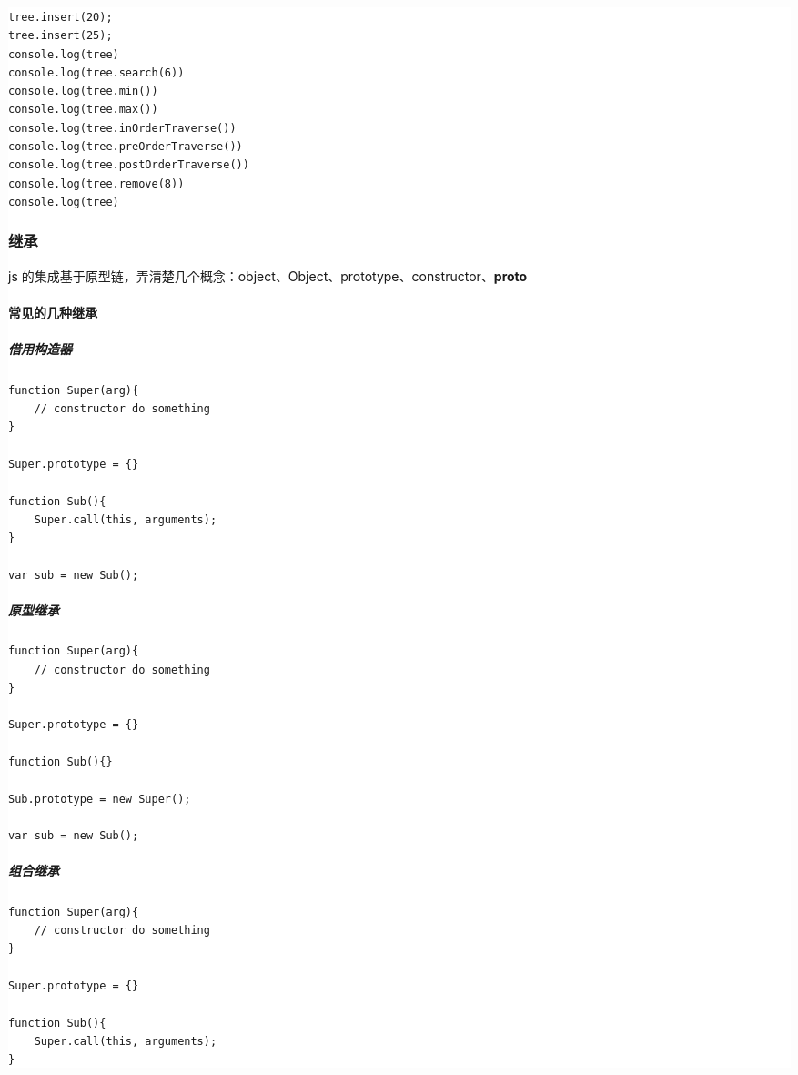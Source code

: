    tree.insert(20);
    tree.insert(25);
    console.log(tree)
    console.log(tree.search(6))
    console.log(tree.min())
    console.log(tree.max())
    console.log(tree.inOrderTraverse())
    console.log(tree.preOrderTraverse())
    console.log(tree.postOrderTraverse())
    console.log(tree.remove(8))
    console.log(tree)

### 继承

js 的集成基于原型链，弄清楚几个概念：object、Object、prototype、constructor、__proto__

#### 常见的几种继承

##### 借用构造器

    function Super(arg){
        // constructor do something
    }
    
    Super.prototype = {}
    
    function Sub(){
        Super.call(this, arguments);
    }
    
    var sub = new Sub();

##### 原型继承

    function Super(arg){
        // constructor do something
    }
    
    Super.prototype = {}
    
    function Sub(){}
    
    Sub.prototype = new Super();
    
    var sub = new Sub();

##### 组合继承

    function Super(arg){
        // constructor do something
    }
    
    Super.prototype = {}
    
    function Sub(){
        Super.call(this, arguments);
    }
    